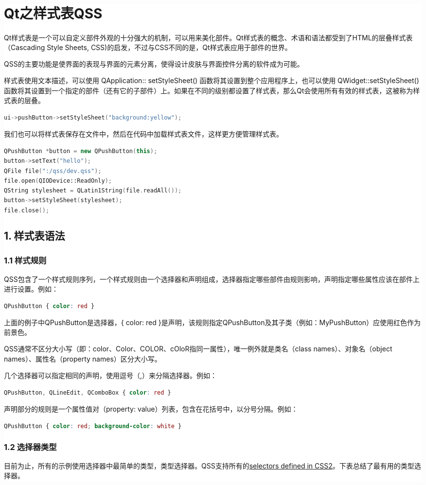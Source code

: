 # Qt之样式表QSS

Qt样式表是一个可以自定义部件外观的十分强大的机制，可以用来美化部件。Qt样式表的概念、术语和语法都受到了HTML的层叠样式表（Cascading Style Sheets, CSS)的启发，不过与CSS不同的是，Qt样式表应用于部件的世界。

QSS的主要功能是使界面的表现与界面的元素分离，使得设计皮肤与界面控件分离的软件成为可能。

样式表使用文本描述，可以使用 QApplication:: setStyleSheet() 函数将其设置到整个应用程序上，也可以使用 QWidget::setStyleSheet() 函数将其设置到一个指定的部件（还有它的子部件）上。如果在不同的级别都设置了样式表，那么Qt会使用所有有效的样式表，这被称为样式表的层叠。

```C++
ui->pushButton->setStyleSheet("background:yellow");
```

我们也可以将样式表保存在文件中，然后在代码中加载样式表文件，这样更方便管理样式表。

```C++
QPushButton *button = new QPushButton(this);
button->setText("hello");
QFile file(":/qss/dev.qss");
file.open(QIODevice::ReadOnly);
QString stylesheet = QLatin1String(file.readAll());
button->setStyleSheet(stylesheet);
file.close();
```

## 1. 样式表语法

### 1.1 样式规则

QSS包含了一个样式规则序列，一个样式规则由一个选择器和声明组成，选择器指定哪些部件由规则影响，声明指定哪些属性应该在部件上进行设置。例如：

```css
QPushButton { color: red }
```

上面的例子中QPushButton是选择器，{ color: red }是声明，该规则指定QPushButton及其子类（例如：MyPushButton）应使用红色作为前景色。

QSS通常不区分大小写（即：color、Color、COLOR、cOloR指同一属性），唯一例外就是类名（class names）、对象名（object names）、属性名（property names）区分大小写。

几个选择器可以指定相同的声明，使用逗号（,）来分隔选择器。例如：

```css
QPushButton, QLineEdit, QComboBox { color: red }
```

声明部分的规则是一个属性值对（property: value）列表，包含在花括号中，以分号分隔。例如：

```css
QPushButton { color: red; background-color: white }
```

### 1.2 选择器类型

目前为止，所有的示例使用选择器中最简单的类型，类型选择器。QSS支持所有的[selectors defined in CSS2](https://www.w3.org/TR/REC-CSS2/selector.html)。下表总结了最有用的类型选择器。
